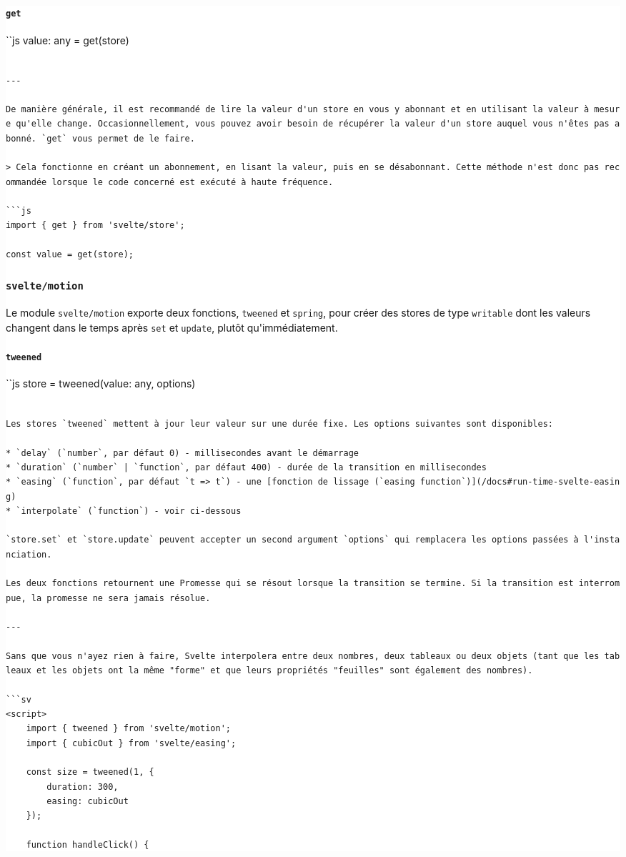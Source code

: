 #### ``get``

``js
value: any = get(store)
```

---

De manière générale, il est recommandé de lire la valeur d'un store en vous y abonnant et en utilisant la valeur à mesure qu'elle change. Occasionnellement, vous pouvez avoir besoin de récupérer la valeur d'un store auquel vous n'êtes pas abonné. `get` vous permet de le faire.

> Cela fonctionne en créant un abonnement, en lisant la valeur, puis en se désabonnant. Cette méthode n'est donc pas recommandée lorsque le code concerné est exécuté à haute fréquence.

```js
import { get } from 'svelte/store';

const value = get(store);
```


### `svelte/motion`

Le module `svelte/motion` exporte deux fonctions, `tweened` et `spring`, pour créer des stores de type `writable` dont les valeurs changent dans le temps après `set` et `update`, plutôt qu'immédiatement.

#### `tweened`

``js
store = tweened(value: any, options)
```

Les stores `tweened` mettent à jour leur valeur sur une durée fixe. Les options suivantes sont disponibles:

* `delay` (`number`, par défaut 0) - millisecondes avant le démarrage
* `duration` (`number` | `function`, par défaut 400) - durée de la transition en millisecondes
* `easing` (`function`, par défaut `t => t`) - une [fonction de lissage (`easing function`)](/docs#run-time-svelte-easing)
* `interpolate` (`function`) - voir ci-dessous

`store.set` et `store.update` peuvent accepter un second argument `options` qui remplacera les options passées à l'instanciation.

Les deux fonctions retournent une Promesse qui se résout lorsque la transition se termine. Si la transition est interrompue, la promesse ne sera jamais résolue.

---

Sans que vous n'ayez rien à faire, Svelte interpolera entre deux nombres, deux tableaux ou deux objets (tant que les tableaux et les objets ont la même "forme" et que leurs propriétés "feuilles" sont également des nombres).

```sv
<script>
	import { tweened } from 'svelte/motion';
	import { cubicOut } from 'svelte/easing';

	const size = tweened(1, {
		duration: 300,
		easing: cubicOut
	});

	function handleClick() {
```
